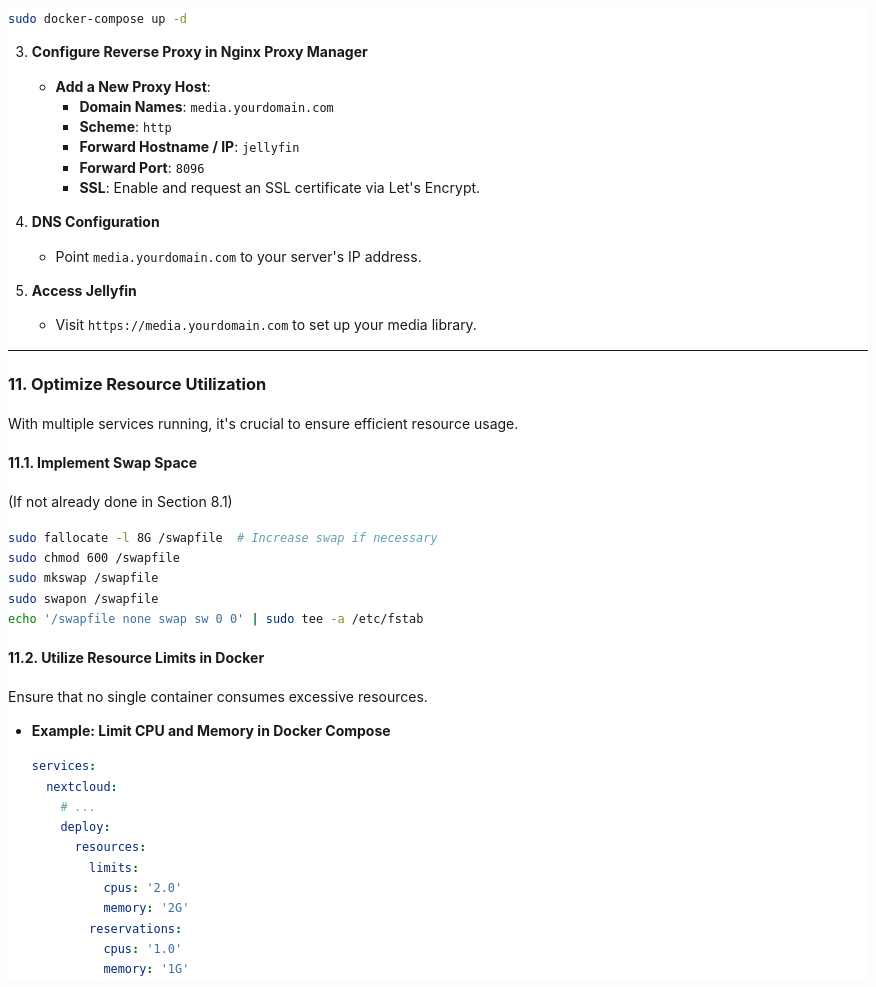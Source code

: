    ```bash
   sudo docker-compose up -d
   ```

3. **Configure Reverse Proxy in Nginx Proxy Manager**

   - **Add a New Proxy Host**:
     - **Domain Names**: `media.yourdomain.com`
     - **Scheme**: `http`
     - **Forward Hostname / IP**: `jellyfin`
     - **Forward Port**: `8096`
     - **SSL**: Enable and request an SSL certificate via Let's Encrypt.

4. **DNS Configuration**

   - Point `media.yourdomain.com` to your server's IP address.

5. **Access Jellyfin**

   - Visit `https://media.yourdomain.com` to set up your media library.

---

### **11. Optimize Resource Utilization**

With multiple services running, it's crucial to ensure efficient resource usage.

#### **11.1. Implement Swap Space**

(If not already done in Section 8.1)

```bash
sudo fallocate -l 8G /swapfile  # Increase swap if necessary
sudo chmod 600 /swapfile
sudo mkswap /swapfile
sudo swapon /swapfile
echo '/swapfile none swap sw 0 0' | sudo tee -a /etc/fstab
```

#### **11.2. Utilize Resource Limits in Docker**

Ensure that no single container consumes excessive resources.

- **Example: Limit CPU and Memory in Docker Compose**

  ```yaml
  services:
    nextcloud:
      # ...
      deploy:
        resources:
          limits:
            cpus: '2.0'
            memory: '2G'
          reservations:
            cpus: '1.0'
            memory: '1G'
  ```
